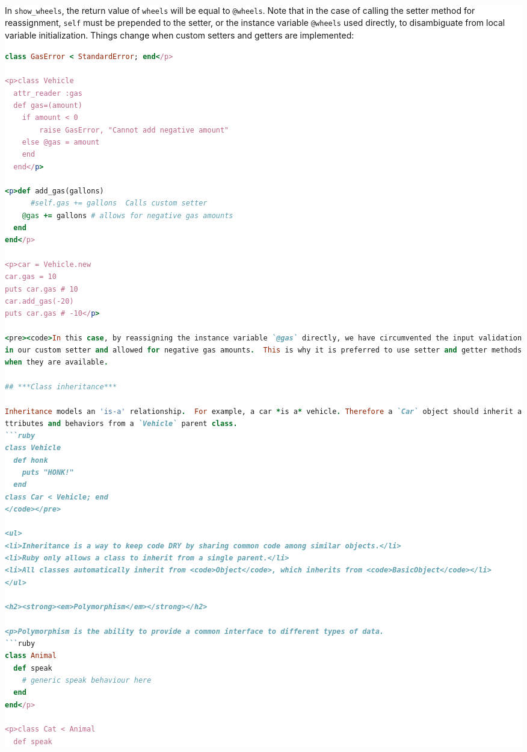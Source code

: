In <code>show_wheels</code>, the return value of <code>wheels</code>  will be equal to <code>@wheels</code>.  Note that in the case of calling the setter method for reassignment, <code>self</code> must be prepended to the setter, or the instance variable <code>@wheels</code> used directly, to disambiguate from local variable initialization.
Things change when custom setters and getters are implemented:
```ruby
class GasError < StandardError; end</p>

<p>class Vehicle
  attr_reader :gas
  def gas=(amount)
    if amount < 0
        raise GasError, "Cannot add negative amount"
    else @gas = amount
    end
  end</p>

<p>def add_gas(gallons)
      #self.gas += gallons  Calls custom setter
    @gas += gallons # allows for negative gas amounts
  end
end</p>

<p>car = Vehicle.new
car.gas = 10
puts car.gas # 10
car.add_gas(-20)
puts car.gas # -10</p>

<pre><code>In this case, by reassigning the instance variable `@gas` directly, we have circumvented the input validation in our custom setter and allowed for negative gas amounts.  This is why it is preferred to use setter and getter methods when they are available.

## ***Class inheritance***

Inheritance models an 'is-a' relationship.  For example, a car *is a* vehicle. Therefore a `Car` object should inherit attributes and behaviors from a `Vehicle` parent class.
```ruby
class Vehicle
  def honk
    puts "HONK!"
  end
class Car < Vehicle; end
</code></pre>

<ul>
<li>Inheritance is a way to keep code DRY by sharing common code among similar objects.</li>
<li>Ruby only allows a class to inherit from a single parent.</li>
<li>All classes automatically inherit from <code>Object</code>, which inherits from <code>BasicObject</code></li>
</ul>

<h2><strong><em>Polymorphism</em></strong></h2>

<p>Polymorphism is the ability to provide a common interface to different types of data.
```ruby
class Animal
  def speak
    # generic speak behaviour here
  end
end</p>

<p>class Cat < Animal
  def speak
```